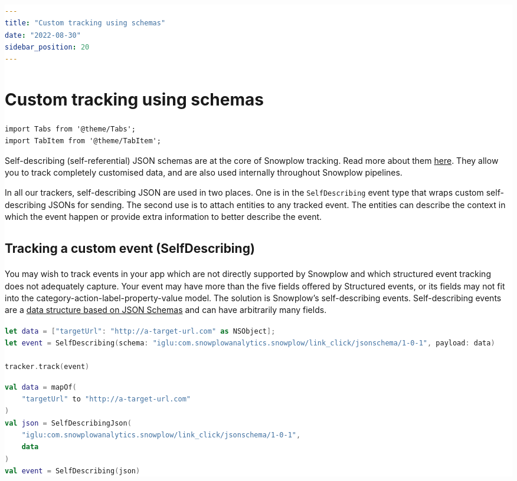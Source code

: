 ```yaml
---
title: "Custom tracking using schemas"
date: "2022-08-30"
sidebar_position: 20
---
```


# Custom tracking using schemas

```mdx-code-block
import Tabs from '@theme/Tabs';
import TabItem from '@theme/TabItem';
```

Self-describing (self-referential) JSON schemas are at the core of Snowplow tracking. Read more about them [here](https://docs.snowplow.io/docs/understanding-tracking-design/understanding-schemas-and-validation/). They allow you to track completely customised data, and are also used internally throughout Snowplow pipelines.

In all our trackers, self-describing JSON are used in two places. One is in the `SelfDescribing` event type that wraps custom self-describing JSONs for sending. The second use is to attach entities to any tracked event.
The entities can describe the context in which the event happen or provide extra information to better describe the event.



## Tracking a custom event (SelfDescribing)

You may wish to track events in your app which are not directly supported by Snowplow and which structured event tracking does not adequately capture. Your event may have more than the five fields offered by Structured events, or its fields may not fit into the category-action-label-property-value model. The solution is Snowplow’s self-describing events. Self-describing events are a [data structure based on JSON Schemas](https://docs.snowplow.io/docs/understanding-tracking-design/understanding-schemas-and-validation/) and can have arbitrarily many fields.



<Tabs groupId="platform">
  <TabItem value="ios" label="iOS" default>

```swift
let data = ["targetUrl": "http://a-target-url.com" as NSObject];       
let event = SelfDescribing(schema: "iglu:com.snowplowanalytics.snowplow/link_click/jsonschema/1-0-1", payload: data)       

tracker.track(event)
```

  </TabItem>
  <TabItem value="android" label="Android (Kotlin)">

```kotlin
val data = mapOf(
    "targetUrl" to "http://a-target-url.com"
)
val json = SelfDescribingJson(
    "iglu:com.snowplowanalytics.snowplow/link_click/jsonschema/1-0-1",
    data
)
val event = SelfDescribing(json)
```
